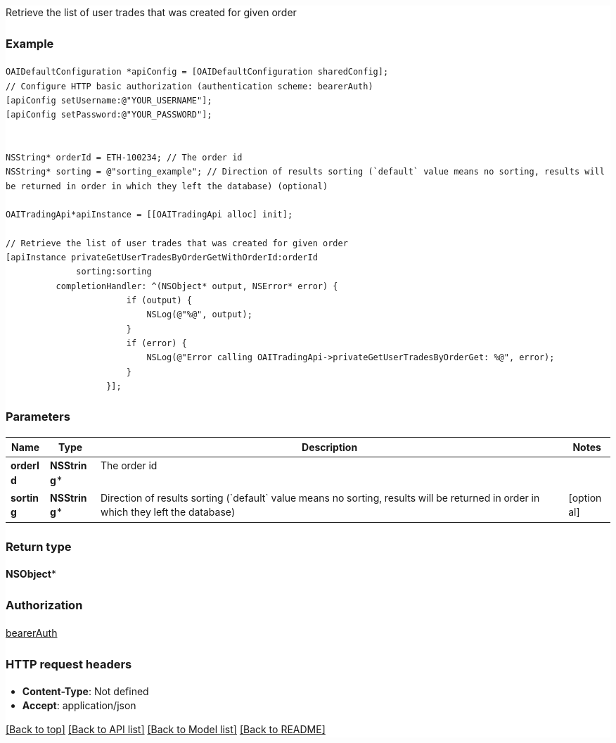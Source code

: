 Retrieve the list of user trades that was created for given order

### Example 
```objc
OAIDefaultConfiguration *apiConfig = [OAIDefaultConfiguration sharedConfig];
// Configure HTTP basic authorization (authentication scheme: bearerAuth)
[apiConfig setUsername:@"YOUR_USERNAME"];
[apiConfig setPassword:@"YOUR_PASSWORD"];


NSString* orderId = ETH-100234; // The order id
NSString* sorting = @"sorting_example"; // Direction of results sorting (`default` value means no sorting, results will be returned in order in which they left the database) (optional)

OAITradingApi*apiInstance = [[OAITradingApi alloc] init];

// Retrieve the list of user trades that was created for given order
[apiInstance privateGetUserTradesByOrderGetWithOrderId:orderId
              sorting:sorting
          completionHandler: ^(NSObject* output, NSError* error) {
                        if (output) {
                            NSLog(@"%@", output);
                        }
                        if (error) {
                            NSLog(@"Error calling OAITradingApi->privateGetUserTradesByOrderGet: %@", error);
                        }
                    }];
```

### Parameters

Name | Type | Description  | Notes
------------- | ------------- | ------------- | -------------
 **orderId** | **NSString***| The order id | 
 **sorting** | **NSString***| Direction of results sorting (&#x60;default&#x60; value means no sorting, results will be returned in order in which they left the database) | [optional] 

### Return type

**NSObject***

### Authorization

[bearerAuth](../README.md#bearerAuth)

### HTTP request headers

 - **Content-Type**: Not defined
 - **Accept**: application/json

[[Back to top]](#) [[Back to API list]](../README.md#documentation-for-api-endpoints) [[Back to Model list]](../README.md#documentation-for-models) [[Back to README]](../README.md)
